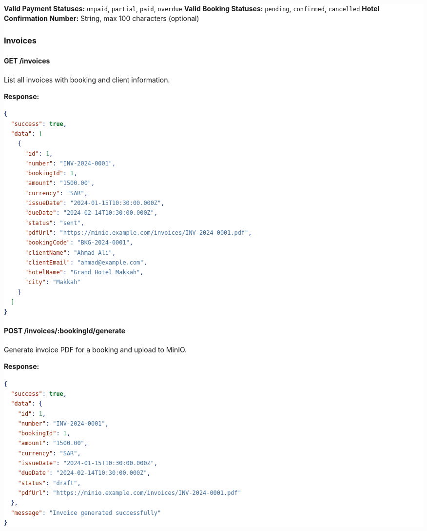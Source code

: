 **Valid Payment Statuses:** `unpaid`, `partial`, `paid`, `overdue`
**Valid Booking Statuses:** `pending`, `confirmed`, `cancelled`
**Hotel Confirmation Number:** String, max 100 characters (optional)

### Invoices

#### GET /invoices
List all invoices with booking and client information.

**Response:**
```json
{
  "success": true,
  "data": [
    {
      "id": 1,
      "number": "INV-2024-0001",
      "bookingId": 1,
      "amount": "1500.00",
      "currency": "SAR",
      "issueDate": "2024-01-15T10:30:00.000Z",
      "dueDate": "2024-02-14T10:30:00.000Z",
      "status": "sent",
      "pdfUrl": "https://minio.example.com/invoices/INV-2024-0001.pdf",
      "bookingCode": "BKG-2024-0001",
      "clientName": "Ahmad Ali",
      "clientEmail": "ahmad@example.com",
      "hotelName": "Grand Hotel Makkah",
      "city": "Makkah"
    }
  ]
}
```

#### POST /invoices/:bookingId/generate
Generate invoice PDF for a booking and upload to MinIO.

**Response:**
```json
{
  "success": true,
  "data": {
    "id": 1,
    "number": "INV-2024-0001",
    "bookingId": 1,
    "amount": "1500.00",
    "currency": "SAR",
    "issueDate": "2024-01-15T10:30:00.000Z",
    "dueDate": "2024-02-14T10:30:00.000Z",
    "status": "draft",
    "pdfUrl": "https://minio.example.com/invoices/INV-2024-0001.pdf"
  },
  "message": "Invoice generated successfully"
}
```
